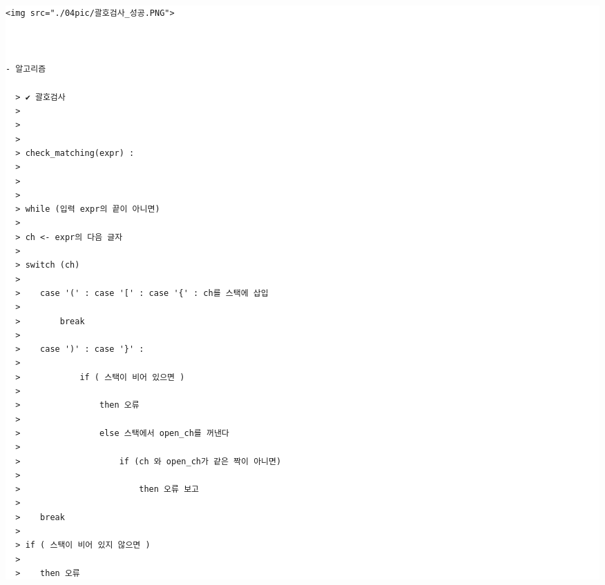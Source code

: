     <img src="./04pic/괄호검사_성공.PNG">

    

    - 알고리즘

      > ✔ 괄호검사
      >
      > 
      >
      > check_matching(expr) :
      >
      > 
      >
      > while (입력 expr의 끝이 아니면)
      >
      > ch <- expr의 다음 글자
      >
      > switch (ch)
      >
      > ​	case '(' : case '[' : case '{' : ch를 스택에 삽입
      >
      > ​		break
      >
      > ​	case ')' : case '}' : 
      >
      > ​			if ( 스택이 비어 있으면 )
      >
      > ​				then 오류
      >
      > ​				else 스택에서 open_ch를 꺼낸다
      >
      > ​					if (ch 와 open_ch가 같은 짝이 아니면)
      >
      > ​						then 오류 보고
      >
      > ​	break
      >
      > if ( 스택이 비어 있지 않으면 )
      >
      > ​	then 오류

      
